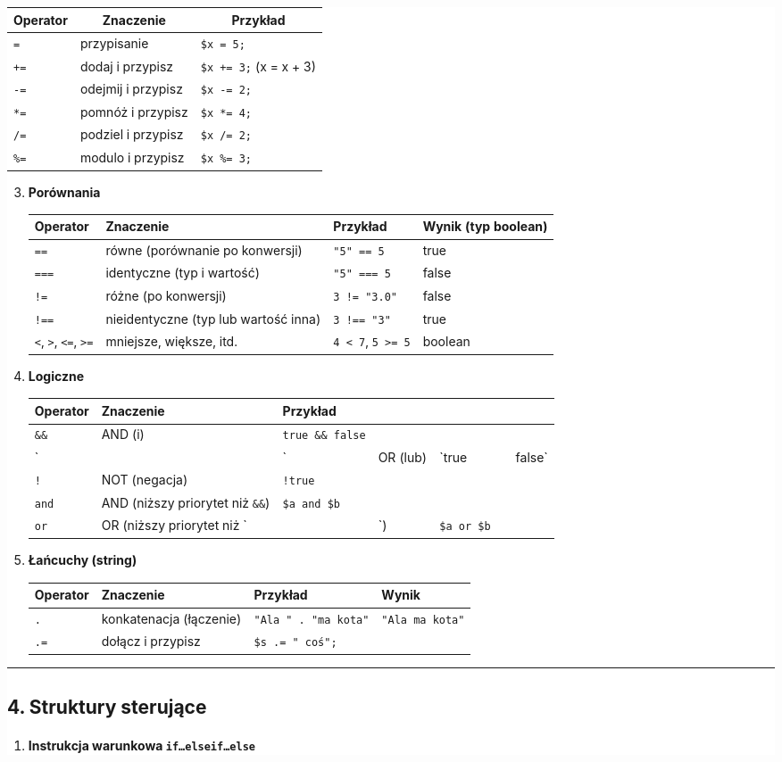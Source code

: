    | Operator | Znaczenie          | Przykład               |
   | -------- | ------------------ | ---------------------- |
   | `=`      | przypisanie        | `$x = 5;`              |
   | `+=`     | dodaj i przypisz   | `$x += 3;` (x = x + 3) |
   | `-=`     | odejmij i przypisz | `$x -= 2;`             |
   | `*=`     | pomnóż i przypisz  | `$x *= 4;`             |
   | `/=`     | podziel i przypisz | `$x /= 2;`             |
   | `%=`     | modulo i przypisz  | `$x %= 3;`             |

3. **Porównania**

   | Operator             | Znaczenie                            | Przykład          | Wynik (typ boolean) |
   | -------------------- | ------------------------------------ | ----------------- | ------------------- |
   | `==`                 | równe (porównanie po konwersji)      | `"5" == 5`        | true                |
   | `===`                | identyczne (typ i wartość)           | `"5" === 5`       | false               |
   | `!=`                 | różne (po konwersji)                 | `3 != "3.0"`      | false               |
   | `!==`                | nieidentyczne (typ lub wartość inna) | `3 !== "3"`       | true                |
   | `<`, `>`, `<=`, `>=` | mniejsze, większe, itd.              | `4 < 7`, `5 >= 5` | boolean             |

4. **Logiczne**

   | Operator | Znaczenie                       | Przykład        |          |            |   |         |
   | -------- | ------------------------------- | --------------- | -------- | ---------- | - | ------- |
   | `&&`     | AND (i)                         | `true && false` |          |            |   |         |
   | \`       |                                 | \`              | OR (lub) | \`true     |   | false\` |
   | `!`      | NOT (negacja)                   | `!true`         |          |            |   |         |
   | `and`    | AND (niższy priorytet niż `&&`) | `$a and $b`     |          |            |   |         |
   | `or`     | OR (niższy priorytet niż \`     |                 | \`)      | `$a or $b` |   |         |

5. **Łańcuchy (string)**

   | Operator | Znaczenie               | Przykład             | Wynik           |
   | -------- | ----------------------- | -------------------- | --------------- |
   | `.`      | konkatenacja (łączenie) | `"Ala " . "ma kota"` | `"Ala ma kota"` |
   | `.= `    | dołącz i przypisz       | `$s .= " coś";`      |                 |

---

## 4. Struktury sterujące

1. **Instrukcja warunkowa `if…elseif…else`**
